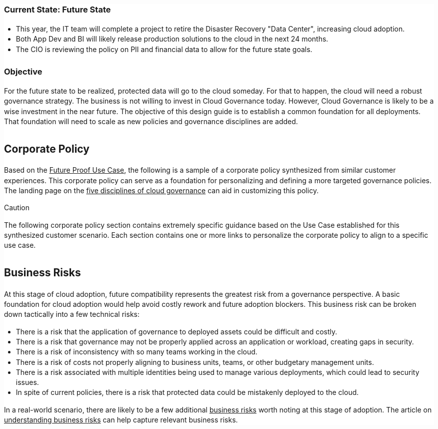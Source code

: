 ### Current State: Future State

* This year, the IT team will complete a project to retire the Disaster Recovery "Data Center", increasing cloud adoption.
* Both App Dev and BI will likely release production solutions to the cloud in the next 24 months.
* The CIO is reviewing the policy on PII and financial data to allow for the future state goals.

### Objective

For the future state to be realized, protected data will go to the cloud someday. For that to happen, the cloud will need a robust governance strategy.
The business is not willing to invest in Cloud Governance today. However, Cloud Governance is likely to be a wise investment in the near future.
The objective of this design guide is to establish a common foundation for all deployments. That foundation will need to scale as new policies and governance disciplines are added.

## Corporate Policy

Based on the [Future Proof Use Case](#use-case:-future-proof), the following is a sample of a corporate policy synthesized from similar customer experiences. This corporate policy can serve as a foundation for personalizing and defining a more targeted governance policies. The landing page on the [five disciplines of cloud governance](../governance-disciplines.md) can aid in customizing this policy.

> [!CAUTION]
> The following corporate policy section contains extremely specific guidance based on the Use Case established for this synthesized customer scenario. Each section contains one or more links to personalize the corporate policy to align to a specific use case.

## Business Risks

At this stage of cloud adoption, future compatibility represents the greatest risk from a governance perspective. A basic foundation for cloud adoption would help avoid costly rework and future adoption blockers. This business risk can be broken down tactically into a few technical risks:

* There is a risk that the application of governance to deployed assets could be difficult and costly.
* There is a risk that governance may not be properly applied across an application or workload, creating gaps in security.
* There is a risk of inconsistency with so many teams working in the cloud.
* There is a risk of costs not properly aligning to business units, teams, or other budgetary management units.
* There is a risk associated with multiple identities being used to manage various deployments, which could lead to security issues.
* In spite of current policies, there is a risk that protected data could be mistakenly deployed to the cloud.

In a real-world scenario, there are likely to be a few additional [business risks](../../policy-compliance/understanding-business-risk.md) worth noting at this stage of adoption. The article on [understanding business risks](../../policy-compliance/understanding-business-risk.md) can help capture relevant business risks.
